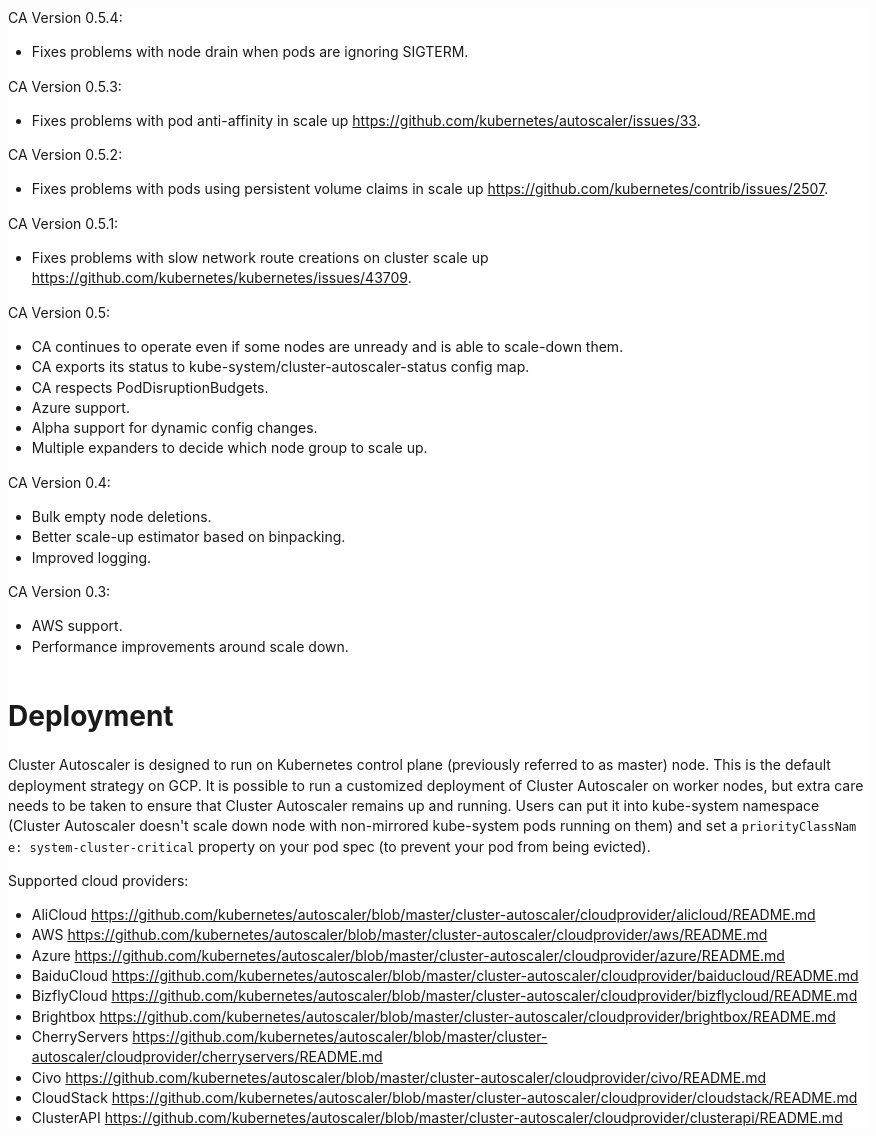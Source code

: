 CA Version 0.5.4:
* Fixes problems with node drain when pods are ignoring SIGTERM.

CA Version 0.5.3:
* Fixes problems with pod anti-affinity in scale up https://github.com/kubernetes/autoscaler/issues/33.

CA Version 0.5.2:
* Fixes problems with pods using persistent volume claims in scale up https://github.com/kubernetes/contrib/issues/2507.

CA Version 0.5.1:
* Fixes problems with slow network route creations on cluster scale up https://github.com/kubernetes/kubernetes/issues/43709.

CA Version 0.5:
* CA continues to operate even if some nodes are unready and is able to scale-down them.
* CA exports its status to kube-system/cluster-autoscaler-status config map.
* CA respects PodDisruptionBudgets.
* Azure support.
* Alpha support for dynamic config changes.
* Multiple expanders to decide which node group to scale up.

CA Version 0.4:
* Bulk empty node deletions.
* Better scale-up estimator based on binpacking.
* Improved logging.

CA Version 0.3:
* AWS support.
* Performance improvements around scale down.

# Deployment

Cluster Autoscaler is designed to run on Kubernetes control plane (previously referred to as master) node. This is the
default deployment strategy on GCP.
It is possible to run a customized deployment of Cluster Autoscaler on worker nodes, but extra care needs
to be taken to ensure that Cluster Autoscaler remains up and running. Users can put it into kube-system
namespace (Cluster Autoscaler doesn't scale down node with non-mirrored kube-system pods running
on them) and set a `priorityClassName: system-cluster-critical` property on your pod spec
(to prevent your pod from being evicted).

Supported cloud providers:
* AliCloud https://github.com/kubernetes/autoscaler/blob/master/cluster-autoscaler/cloudprovider/alicloud/README.md
* AWS https://github.com/kubernetes/autoscaler/blob/master/cluster-autoscaler/cloudprovider/aws/README.md
* Azure https://github.com/kubernetes/autoscaler/blob/master/cluster-autoscaler/cloudprovider/azure/README.md
* BaiduCloud https://github.com/kubernetes/autoscaler/blob/master/cluster-autoscaler/cloudprovider/baiducloud/README.md
* BizflyCloud https://github.com/kubernetes/autoscaler/blob/master/cluster-autoscaler/cloudprovider/bizflycloud/README.md
* Brightbox https://github.com/kubernetes/autoscaler/blob/master/cluster-autoscaler/cloudprovider/brightbox/README.md
* CherryServers https://github.com/kubernetes/autoscaler/blob/master/cluster-autoscaler/cloudprovider/cherryservers/README.md
* Civo https://github.com/kubernetes/autoscaler/blob/master/cluster-autoscaler/cloudprovider/civo/README.md
* CloudStack https://github.com/kubernetes/autoscaler/blob/master/cluster-autoscaler/cloudprovider/cloudstack/README.md
* ClusterAPI https://github.com/kubernetes/autoscaler/blob/master/cluster-autoscaler/cloudprovider/clusterapi/README.md